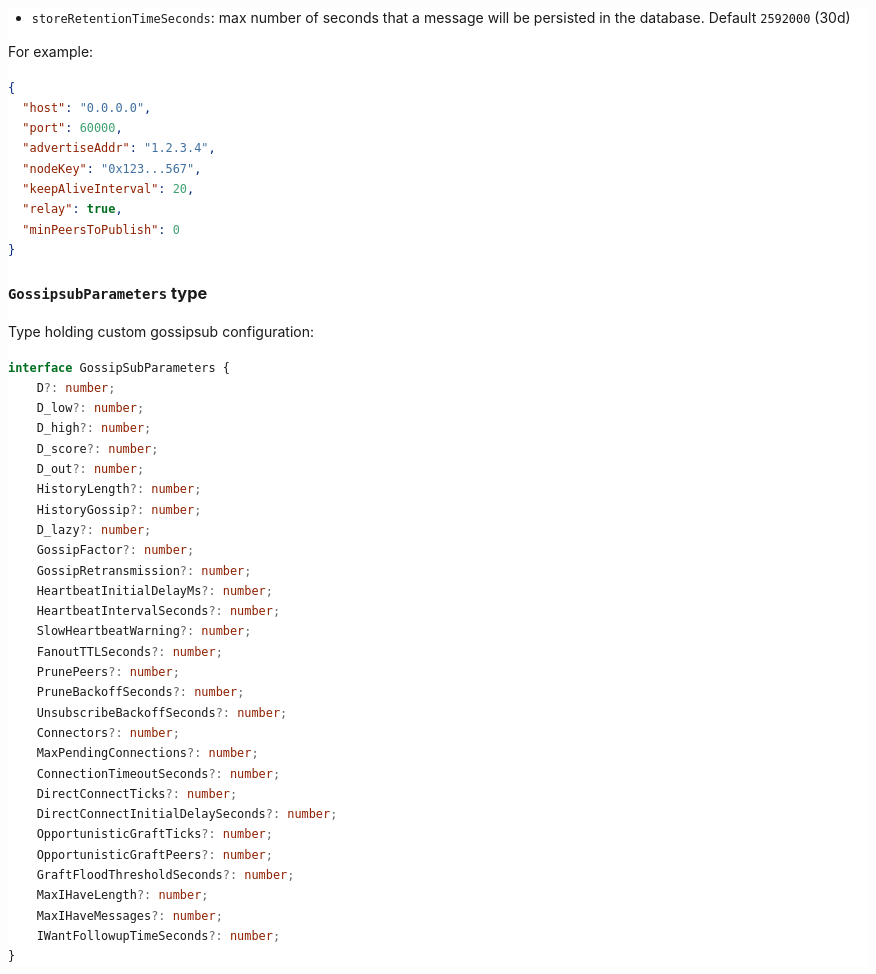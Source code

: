 - `storeRetentionTimeSeconds`: max number of seconds that a message will be persisted in the database.
  Default `2592000` (30d)

  
For example:
```json
{
  "host": "0.0.0.0",
  "port": 60000,
  "advertiseAddr": "1.2.3.4",
  "nodeKey": "0x123...567",
  "keepAliveInterval": 20,
  "relay": true,
  "minPeersToPublish": 0
}
```


### `GossipsubParameters` type

Type holding custom gossipsub configuration:

```ts
interface GossipSubParameters {
    D?: number;
    D_low?: number;
    D_high?: number;
    D_score?: number;
    D_out?: number;
    HistoryLength?: number;
    HistoryGossip?: number;
    D_lazy?: number;
    GossipFactor?: number;
    GossipRetransmission?: number;
    HeartbeatInitialDelayMs?: number;
    HeartbeatIntervalSeconds?: number;
    SlowHeartbeatWarning?: number;
    FanoutTTLSeconds?: number;
    PrunePeers?: number;
    PruneBackoffSeconds?: number;
    UnsubscribeBackoffSeconds?: number;
    Connectors?: number;
    MaxPendingConnections?: number;
    ConnectionTimeoutSeconds?: number;
    DirectConnectTicks?: number;
    DirectConnectInitialDelaySeconds?: number;
    OpportunisticGraftTicks?: number;
    OpportunisticGraftPeers?: number;
    GraftFloodThresholdSeconds?: number;
    MaxIHaveLength?: number;
    MaxIHaveMessages?: number;
    IWantFollowupTimeSeconds?: number;
}
```
